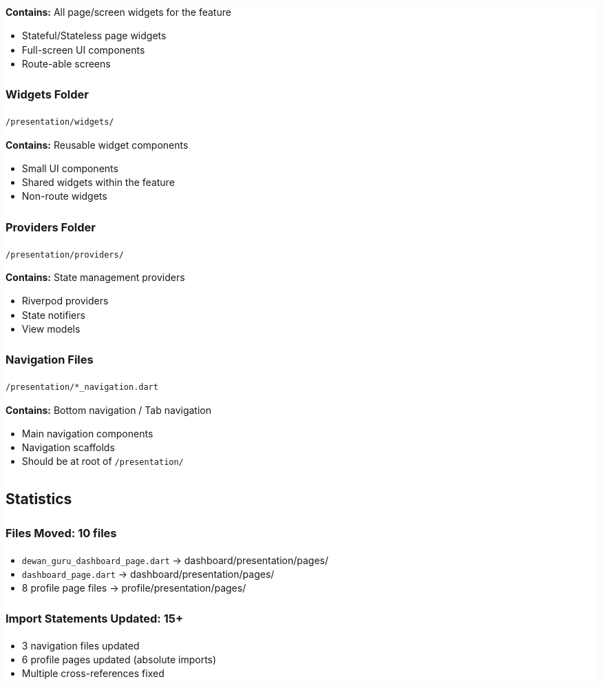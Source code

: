 **Contains:** All page/screen widgets for the feature

- Stateful/Stateless page widgets
- Full-screen UI components
- Route-able screens

### Widgets Folder

```
/presentation/widgets/
```

**Contains:** Reusable widget components

- Small UI components
- Shared widgets within the feature
- Non-route widgets

### Providers Folder

```
/presentation/providers/
```

**Contains:** State management providers

- Riverpod providers
- State notifiers
- View models

### Navigation Files

```
/presentation/*_navigation.dart
```

**Contains:** Bottom navigation / Tab navigation

- Main navigation components
- Navigation scaffolds
- Should be at root of `/presentation/`

## Statistics

### Files Moved: 10 files

- `dewan_guru_dashboard_page.dart` → dashboard/presentation/pages/
- `dashboard_page.dart` → dashboard/presentation/pages/
- 8 profile page files → profile/presentation/pages/

### Import Statements Updated: 15+

- 3 navigation files updated
- 6 profile pages updated (absolute imports)
- Multiple cross-references fixed

